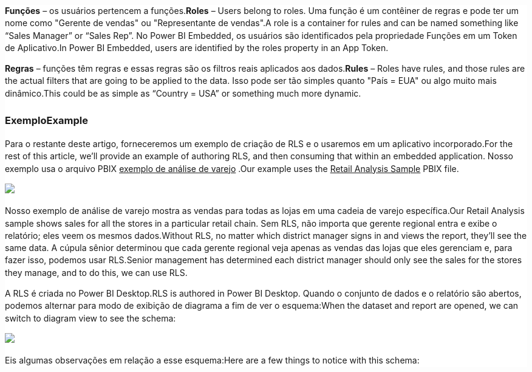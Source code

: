 <span data-ttu-id="6c8d6-110">**Funções** – os usuários pertencem a funções.</span><span class="sxs-lookup"><span data-stu-id="6c8d6-110">**Roles** – Users belong to roles.</span></span> <span data-ttu-id="6c8d6-111">Uma função é um contêiner de regras e pode ter um nome como "Gerente de vendas" ou "Representante de vendas".</span><span class="sxs-lookup"><span data-stu-id="6c8d6-111">A role is a container for rules and can be named something like “Sales Manager” or “Sales Rep”.</span></span> <span data-ttu-id="6c8d6-112">No Power BI Embedded, os usuários são identificados pela propriedade Funções em um Token de Aplicativo.</span><span class="sxs-lookup"><span data-stu-id="6c8d6-112">In Power BI Embedded, users are identified by the roles property in an App Token.</span></span>

<span data-ttu-id="6c8d6-113">**Regras** – funções têm regras e essas regras são os filtros reais aplicados aos dados.</span><span class="sxs-lookup"><span data-stu-id="6c8d6-113">**Rules** – Roles have rules, and those rules are the actual filters that are going to be applied to the data.</span></span> <span data-ttu-id="6c8d6-114">Isso pode ser tão simples quanto "País = EUA" ou algo muito mais dinâmico.</span><span class="sxs-lookup"><span data-stu-id="6c8d6-114">This could be as simple as “Country = USA” or something much more dynamic.</span></span>

### <a name="example"></a><span data-ttu-id="6c8d6-115">Exemplo</span><span class="sxs-lookup"><span data-stu-id="6c8d6-115">Example</span></span>

<span data-ttu-id="6c8d6-116">Para o restante deste artigo, forneceremos um exemplo de criação de RLS e o usaremos em um aplicativo incorporado.</span><span class="sxs-lookup"><span data-stu-id="6c8d6-116">For the rest of this article, we’ll provide an example of authoring RLS, and then consuming that within an embedded application.</span></span> <span data-ttu-id="6c8d6-117">Nosso exemplo usa o arquivo PBIX [exemplo de análise de varejo](http://go.microsoft.com/fwlink/?LinkID=780547) .</span><span class="sxs-lookup"><span data-stu-id="6c8d6-117">Our example uses the [Retail Analysis Sample](http://go.microsoft.com/fwlink/?LinkID=780547) PBIX file.</span></span>

![](media/power-bi-embedded-rls/pbi-embedded-rls-scenario-2.png)

<span data-ttu-id="6c8d6-118">Nosso exemplo de análise de varejo mostra as vendas para todas as lojas em uma cadeia de varejo específica.</span><span class="sxs-lookup"><span data-stu-id="6c8d6-118">Our Retail Analysis sample shows sales for all the stores in a particular retail chain.</span></span> <span data-ttu-id="6c8d6-119">Sem RLS, não importa que gerente regional entra e exibe o relatório; eles veem os mesmos dados.</span><span class="sxs-lookup"><span data-stu-id="6c8d6-119">Without RLS, no matter which district manager signs in and views the report, they’ll see the same data.</span></span> <span data-ttu-id="6c8d6-120">A cúpula sênior determinou que cada gerente regional veja apenas as vendas das lojas que eles gerenciam e, para fazer isso, podemos usar RLS.</span><span class="sxs-lookup"><span data-stu-id="6c8d6-120">Senior management has determined each district manager should only see the sales for the stores they manage, and to do this, we can use RLS.</span></span>

<span data-ttu-id="6c8d6-121">A RLS é criada no Power BI Desktop.</span><span class="sxs-lookup"><span data-stu-id="6c8d6-121">RLS is authored in Power BI Desktop.</span></span> <span data-ttu-id="6c8d6-122">Quando o conjunto de dados e o relatório são abertos, podemos alternar para modo de exibição de diagrama a fim de ver o esquema:</span><span class="sxs-lookup"><span data-stu-id="6c8d6-122">When the dataset and report are opened, we can switch to diagram view to see the schema:</span></span>

![](media/power-bi-embedded-rls/pbi-embedded-rls-diagram-view-3.png)

<span data-ttu-id="6c8d6-123">Eis algumas observações em relação a esse esquema:</span><span class="sxs-lookup"><span data-stu-id="6c8d6-123">Here are a few things to notice with this schema:</span></span>

